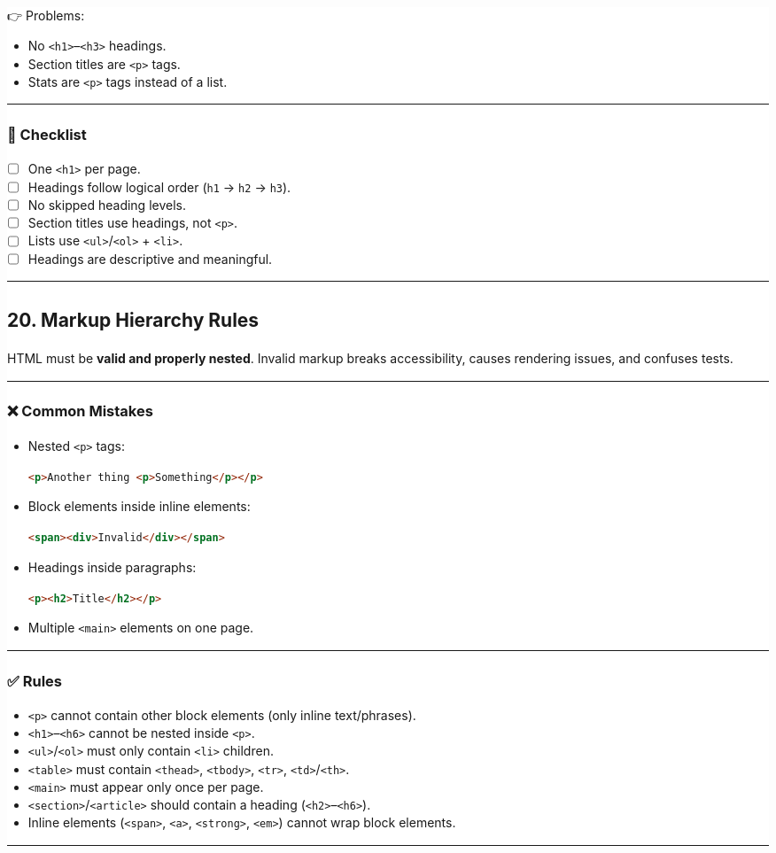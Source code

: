👉 Problems:

- No `<h1>`–`<h3>` headings.
- Section titles are `<p>` tags.
- Stats are `<p>` tags instead of a list.

---

### 🔑 Checklist

- [ ] One `<h1>` per page.  
- [ ] Headings follow logical order (`h1` → `h2` → `h3`).  
- [ ] No skipped heading levels.  
- [ ] Section titles use headings, not `<p>`.  
- [ ] Lists use `<ul>`/`<ol>` + `<li>`.  
- [ ] Headings are descriptive and meaningful.  

---

## 20. Markup Hierarchy Rules

HTML must be **valid and properly nested**. Invalid markup breaks accessibility,
causes rendering issues, and confuses tests.

---

### ❌ Common Mistakes

- Nested `<p>` tags:

  ```html
  <p>Another thing <p>Something</p></p>
  ```

- Block elements inside inline elements:

  ```html
  <span><div>Invalid</div></span>
  ```

- Headings inside paragraphs:

  ```html
  <p><h2>Title</h2></p>
  ```

- Multiple `<main>` elements on one page.

---

### ✅ Rules

- `<p>` cannot contain other block elements (only inline text/phrases).
- `<h1>`–`<h6>` cannot be nested inside `<p>`.
- `<ul>`/`<ol>` must only contain `<li>` children.
- `<table>` must contain `<thead>`, `<tbody>`, `<tr>`, `<td>`/`<th>`.
- `<main>` must appear only once per page.
- `<section>`/`<article>` should contain a heading (`<h2>`–`<h6>`).
- Inline elements (`<span>`, `<a>`, `<strong>`, `<em>`) cannot wrap block elements.

---
